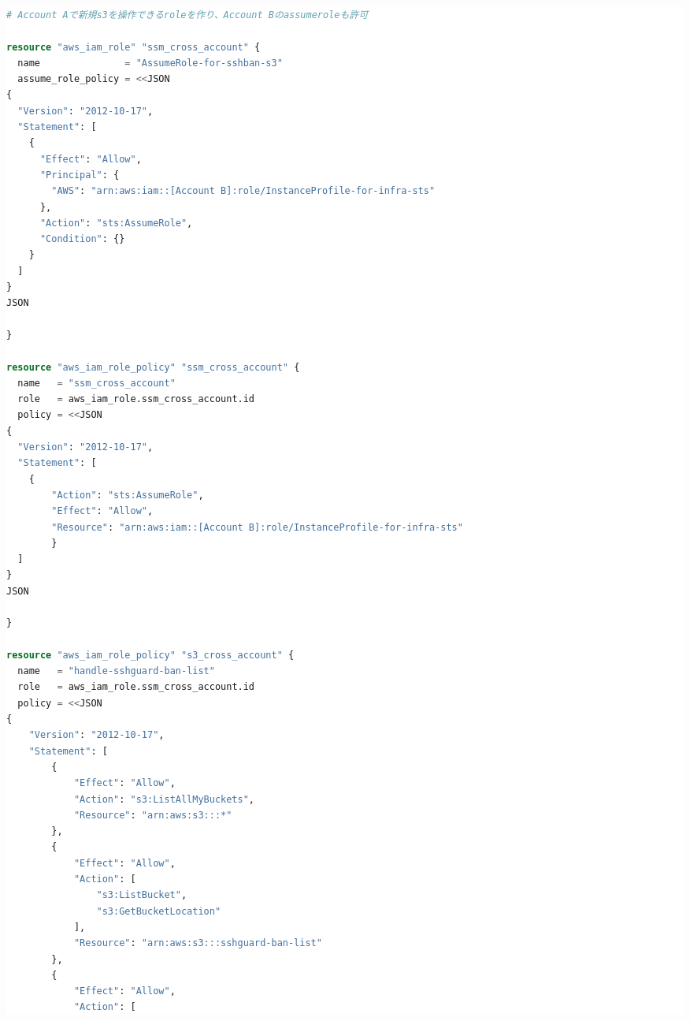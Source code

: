 ```terraform
# Account Aで新規s3を操作できるroleを作り、Account Bのassumeroleも許可
 
resource "aws_iam_role" "ssm_cross_account" {
  name               = "AssumeRole-for-sshban-s3"
  assume_role_policy = <<JSON
{
  "Version": "2012-10-17",
  "Statement": [
    {
      "Effect": "Allow",
      "Principal": {
        "AWS": "arn:aws:iam::[Account B]:role/InstanceProfile-for-infra-sts"
      },
      "Action": "sts:AssumeRole",
      "Condition": {}
    }
  ]
}
JSON
 
}
 
resource "aws_iam_role_policy" "ssm_cross_account" {
  name   = "ssm_cross_account"
  role   = aws_iam_role.ssm_cross_account.id
  policy = <<JSON
{
  "Version": "2012-10-17",
  "Statement": [
    {
        "Action": "sts:AssumeRole",
        "Effect": "Allow",
        "Resource": "arn:aws:iam::[Account B]:role/InstanceProfile-for-infra-sts"
        }
  ]
}
JSON
 
}
 
resource "aws_iam_role_policy" "s3_cross_account" {
  name   = "handle-sshguard-ban-list"
  role   = aws_iam_role.ssm_cross_account.id
  policy = <<JSON
{
    "Version": "2012-10-17",
    "Statement": [
        {
            "Effect": "Allow",
            "Action": "s3:ListAllMyBuckets",
            "Resource": "arn:aws:s3:::*"
        },
        {
            "Effect": "Allow",
            "Action": [
                "s3:ListBucket",
                "s3:GetBucketLocation"
            ],
            "Resource": "arn:aws:s3:::sshguard-ban-list"
        },
        {
            "Effect": "Allow",
            "Action": [
```